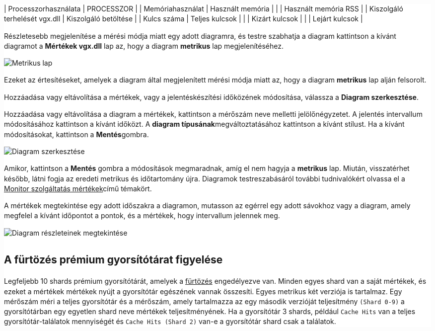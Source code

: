 | Processzorhasználata         | PROCESSZOR           |
| Memóriahasználat      | Használt memória   |
|                   | Használt memória RSS |
| Kiszolgáló terhelését vgx.dll | Kiszolgáló betöltése   |
| Kulcs száma | Teljes kulcsok |
|           | Kizárt kulcsok |
|           | Lejárt kulcsok |


Részletesebb megjelenítése a mérési módja miatt egy adott diagramra, és testre szabhatja a diagram kattintson a kívánt diagramot a **Mértékek vgx.dll** lap az, hogy a diagram **metrikus** lap megjelenítéséhez.

![Metrikus lap][redis-cache-metric-blade]

Ezeket az értesítéseket, amelyek a diagram által megjelenített mérési módja miatt az, hogy a diagram **metrikus** lap alján felsorolt.

Hozzáadása vagy eltávolítása a mértékek, vagy a jelentéskészítési időközének módosítása, válassza a **Diagram szerkesztése**.

Hozzáadása vagy eltávolítása a diagram a mértékek, kattintson a mérőszám neve melletti jelölőnégyzetet. A jelentés intervallum módosításához kattintson a kívánt időközt. A **diagram típusának**megváltoztatásához kattintson a kívánt stílust. Ha a kívánt módosításokat, kattintson a **Mentés**gombra. 

![Diagram szerkesztése][redis-cache-edit-chart]

Amikor, kattintson a **Mentés** gombra a módosítások megmaradnak, amíg el nem hagyja a **metrikus** lap. Miután, visszatérhet később, látni fogja az eredeti metrikus és időtartomány újra. Diagramok testreszabásáról további tudnivalókért olvassa el a [Monitor szolgáltatás mértékek](../monitoring-and-diagnostics/insights-how-to-customize-monitoring.md)című témakört.

A mértékek megtekintése egy adott időszakra a diagramon, mutasson az egérrel egy adott sávokhoz vagy a diagram, amely megfelel a kívánt időpontot a pontok, és a mértékek, hogy intervallum jelennek meg.

![Diagram részleteinek megtekintése][redis-cache-view-chart-details]

## <a name="how-to-monitor-a-premium-cache-with-clustering"></a>A fürtözés prémium gyorsítótárat figyelése

Legfeljebb 10 shards prémium gyorsítótárát, amelyek a [fürtözés](cache-how-to-premium-clustering.md) engedélyezve van. Minden egyes shard van a saját mértékek, és ezeket a mértékek mértékek nyújt a gyorsítótár egészének vannak összesíti. Egyes metrikus két verziója is tartalmaz. Egy mérőszám méri a teljes gyorsítótár és a mérőszám, amely tartalmazza az egy második verzióját teljesítmény `(Shard 0-9)` a gyorsítótárban egy egyetlen shard neve mértékek teljesítményének. Ha a gyorsítótár 3 shards, például `Cache Hits` van a teljes gyorsítótár-találatok mennyiségét és `Cache Hits (Shard 2)` van-e a gyorsítótár shard csak a találatok.


[redis-cache-enable-diagnostics]: ./media/cache-how-to-monitor/redis-cache-enable-diagnostics.png
[redis-cache-diagnostic-settings]: ./media/cache-how-to-monitor/redis-cache-diagnostic-settings.png
[redis-cache-configure-diagnostics]: ./media/cache-how-to-monitor/redis-cache-configure-diagnostics.png
[redis-cache-monitoring-part]: ./media/cache-how-to-monitor/redis-cache-monitoring-part.png
[redis-cache-usage-part]: ./media/cache-how-to-monitor/redis-cache-usage-part.png
[redis-cache-metric-blade]: ./media/cache-how-to-monitor/redis-cache-metric-blade.png
[redis-cache-edit-chart]: ./media/cache-how-to-monitor/redis-cache-edit-chart.png
[redis-cache-view-chart-details]: ./media/cache-how-to-monitor/redis-cache-view-chart-details.png
[redis-cache-operations-events]: ./media/cache-how-to-monitor/redis-cache-operations-events.png
[redis-cache-alert-rules]: ./media/cache-how-to-monitor/redis-cache-alert-rules.png
[redis-cache-add-alert]: ./media/cache-how-to-monitor/redis-cache-add-alert.png
[redis-cache-premium-monitor]: ./media/cache-how-to-monitor/redis-cache-premium-monitor.png
[redis-cache-premium-edit]: ./media/cache-how-to-monitor/redis-cache-premium-edit.png
[redis-cache-premium-chart-detail]: ./media/cache-how-to-monitor/redis-cache-premium-chart-detail.png
[redis-cache-premium-point-summary]: ./media/cache-how-to-monitor/redis-cache-premium-point-summary.png
[redis-cache-premium-point-shard]: ./media/cache-how-to-monitor/redis-cache-premium-point-shard.png
[redis-cache-redis-metrics]: ./media/cache-how-to-monitor/redis-cache-redis-metrics.png
[redis-cache-redis-metrics-blade]: ./media/cache-how-to-monitor/redis-cache-redis-metrics-blade.png